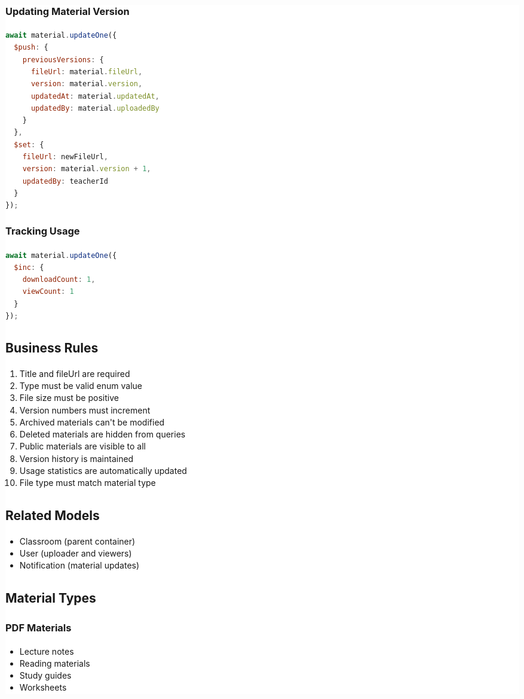 ### Updating Material Version
```javascript
await material.updateOne({
  $push: {
    previousVersions: {
      fileUrl: material.fileUrl,
      version: material.version,
      updatedAt: material.updatedAt,
      updatedBy: material.uploadedBy
    }
  },
  $set: {
    fileUrl: newFileUrl,
    version: material.version + 1,
    updatedBy: teacherId
  }
});
```

### Tracking Usage
```javascript
await material.updateOne({
  $inc: {
    downloadCount: 1,
    viewCount: 1
  }
});
```

## Business Rules
1. Title and fileUrl are required
2. Type must be valid enum value
3. File size must be positive
4. Version numbers must increment
5. Archived materials can't be modified
6. Deleted materials are hidden from queries
7. Public materials are visible to all
8. Version history is maintained
9. Usage statistics are automatically updated
10. File type must match material type

## Related Models
- Classroom (parent container)
- User (uploader and viewers)
- Notification (material updates)

## Material Types

### PDF Materials
- Lecture notes
- Reading materials
- Study guides
- Worksheets
